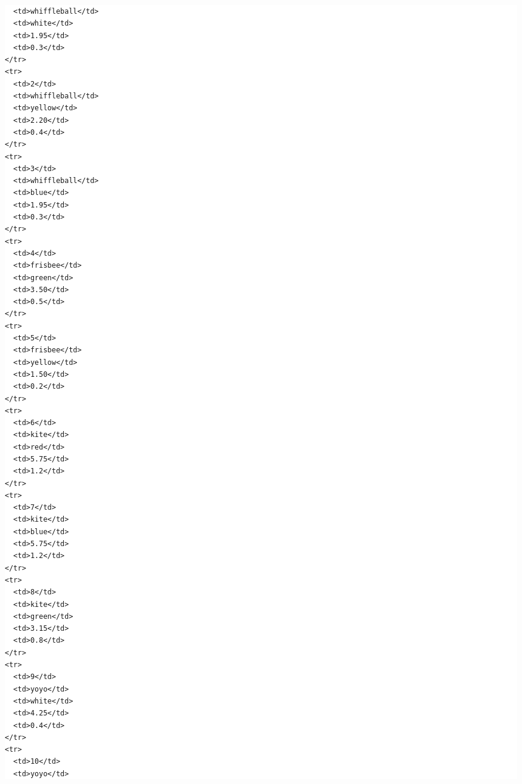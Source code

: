       <td>whiffleball</td>
      <td>white</td>
      <td>1.95</td>
      <td>0.3</td>
    </tr>
    <tr>
      <td>2</td>
      <td>whiffleball</td>
      <td>yellow</td>
      <td>2.20</td>
      <td>0.4</td>
    </tr>
    <tr>
      <td>3</td>
      <td>whiffleball</td>
      <td>blue</td>
      <td>1.95</td>
      <td>0.3</td>
    </tr>
    <tr>
      <td>4</td>
      <td>frisbee</td>
      <td>green</td>
      <td>3.50</td>
      <td>0.5</td>
    </tr>
    <tr>
      <td>5</td>
      <td>frisbee</td>
      <td>yellow</td>
      <td>1.50</td>
      <td>0.2</td>
    </tr>
    <tr>
      <td>6</td>
      <td>kite</td>
      <td>red</td>
      <td>5.75</td>
      <td>1.2</td>
    </tr>
    <tr>
      <td>7</td>
      <td>kite</td>
      <td>blue</td>
      <td>5.75</td>
      <td>1.2</td>
    </tr>
    <tr>
      <td>8</td>
      <td>kite</td>
      <td>green</td>
      <td>3.15</td>
      <td>0.8</td>
    </tr>
    <tr>
      <td>9</td>
      <td>yoyo</td>
      <td>white</td>
      <td>4.25</td>
      <td>0.4</td>
    </tr>
    <tr>
      <td>10</td>
      <td>yoyo</td>